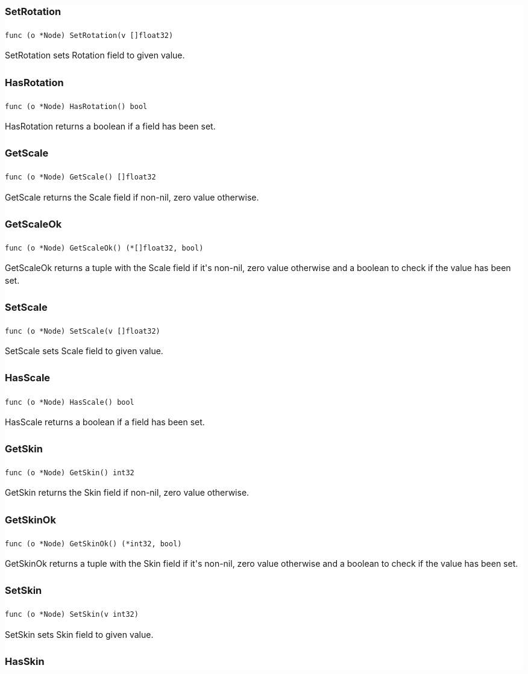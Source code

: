 ### SetRotation

`func (o *Node) SetRotation(v []float32)`

SetRotation sets Rotation field to given value.

### HasRotation

`func (o *Node) HasRotation() bool`

HasRotation returns a boolean if a field has been set.

### GetScale

`func (o *Node) GetScale() []float32`

GetScale returns the Scale field if non-nil, zero value otherwise.

### GetScaleOk

`func (o *Node) GetScaleOk() (*[]float32, bool)`

GetScaleOk returns a tuple with the Scale field if it's non-nil, zero value otherwise
and a boolean to check if the value has been set.

### SetScale

`func (o *Node) SetScale(v []float32)`

SetScale sets Scale field to given value.

### HasScale

`func (o *Node) HasScale() bool`

HasScale returns a boolean if a field has been set.

### GetSkin

`func (o *Node) GetSkin() int32`

GetSkin returns the Skin field if non-nil, zero value otherwise.

### GetSkinOk

`func (o *Node) GetSkinOk() (*int32, bool)`

GetSkinOk returns a tuple with the Skin field if it's non-nil, zero value otherwise
and a boolean to check if the value has been set.

### SetSkin

`func (o *Node) SetSkin(v int32)`

SetSkin sets Skin field to given value.

### HasSkin
